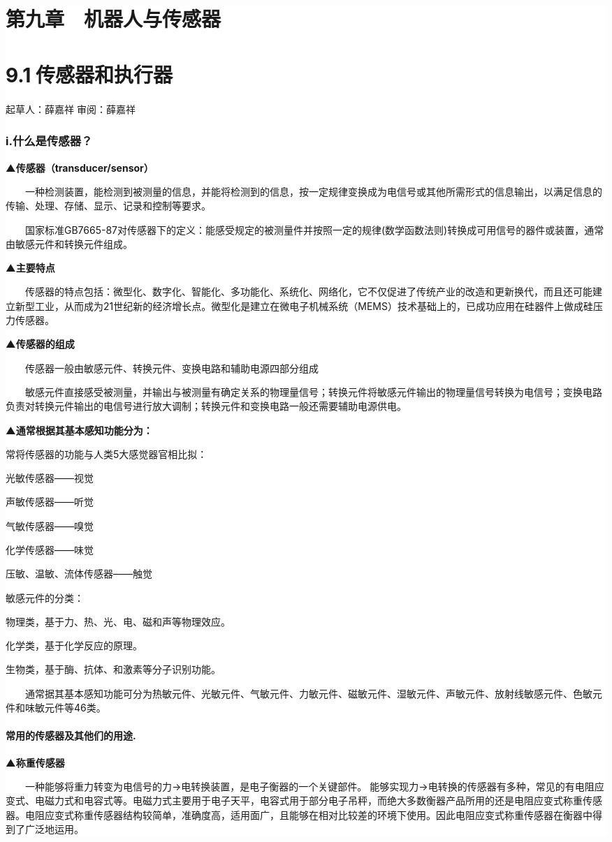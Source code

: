 
# 第九章　机器人与传感器

# 9.1 传感器和执行器

起草人：薛嘉祥 审阅：薛嘉祥

### i.什么是传感器？

**▲传感器（transducer/sensor）**

　　一种检测装置，能检测到被测量的信息，并能将检测到的信息，按一定规律变换成为电信号或其他所需形式的信息输出，以满足信息的传输、处理、存储、显示、记录和控制等要求。

　　国家标准GB7665-87对传感器下的定义：能感受规定的被测量件并按照一定的规律(数学函数法则)转换成可用信号的器件或装置，通常由敏感元件和转换元件组成。



**▲主要特点**

　　传感器的特点包括：微型化、数字化、智能化、多功能化、系统化、网络化，它不仅促进了传统产业的改造和更新换代，而且还可能建立新型工业，从而成为21世纪新的经济增长点。微型化是建立在微电子机械系统（MEMS）技术基础上的，已成功应用在硅器件上做成硅压力传感器。

**▲传感器的组成**

　　传感器一般由敏感元件、转换元件、变换电路和辅助电源四部分组成

　　敏感元件直接感受被测量，并输出与被测量有确定关系的物理量信号；转换元件将敏感元件输出的物理量信号转换为电信号；变换电路负责对转换元件输出的电信号进行放大调制；转换元件和变换电路一般还需要辅助电源供电。

**▲通常根据其基本感知功能分为：**

常将传感器的功能与人类5大感觉器官相比拟：

光敏传感器——视觉

声敏传感器——听觉

气敏传感器——嗅觉

化学传感器——味觉

压敏、温敏、流体传感器——触觉

敏感元件的分类：

物理类，基于力、热、光、电、磁和声等物理效应。

化学类，基于化学反应的原理。

生物类，基于酶、抗体、和激素等分子识别功能。

　　通常据其基本感知功能可分为热敏元件、光敏元件、气敏元件、力敏元件、磁敏元件、湿敏元件、声敏元件、放射线敏感元件、色敏元件和味敏元件等46类。

#### 常用的传感器及其他们的用途. 

**▲称重传感器**

　　一种能够将重力转变为电信号的力→电转换装置，是电子衡器的一个关键部件。
能够实现力→电转换的传感器有多种，常见的有电阻应变式、电磁力式和电容式等。电磁力式主要用于电子天平，电容式用于部分电子吊秤，而绝大多数衡器产品所用的还是电阻应变式称重传感器。电阻应变式称重传感器结构较简单，准确度高，适用面广，且能够在相对比较差的环境下使用。因此电阻应变式称重传感器在衡器中得到了广泛地运用。
